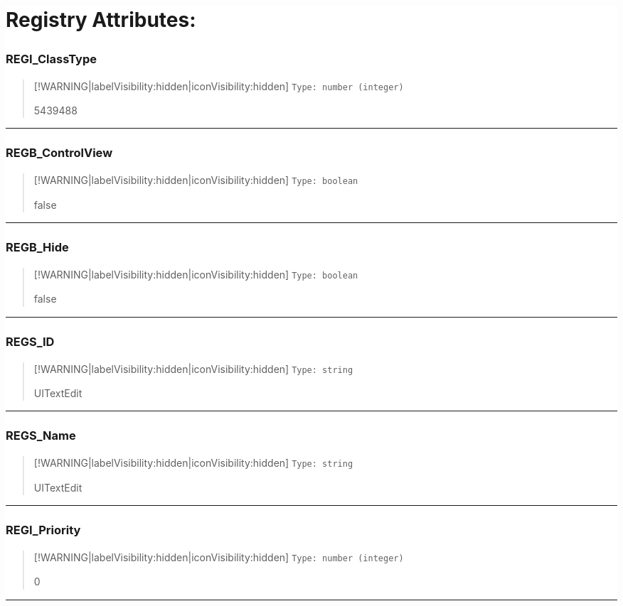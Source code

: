 
# Registry Attributes: 

### REGI_ClassType
> [!WARNING|labelVisibility:hidden|iconVisibility:hidden]
> `Type: number (integer)`
>
> 5439488
>
___

### REGB_ControlView
> [!WARNING|labelVisibility:hidden|iconVisibility:hidden]
> `Type: boolean`
>
> false
>
___

### REGB_Hide
> [!WARNING|labelVisibility:hidden|iconVisibility:hidden]
> `Type: boolean`
>
> false
>
___

### REGS_ID
> [!WARNING|labelVisibility:hidden|iconVisibility:hidden]
> `Type: string`
>
> UITextEdit
>
___

### REGS_Name
> [!WARNING|labelVisibility:hidden|iconVisibility:hidden]
> `Type: string`
>
> UITextEdit
>
___

### REGI_Priority
> [!WARNING|labelVisibility:hidden|iconVisibility:hidden]
> `Type: number (integer)`
>
> 0
>
___
